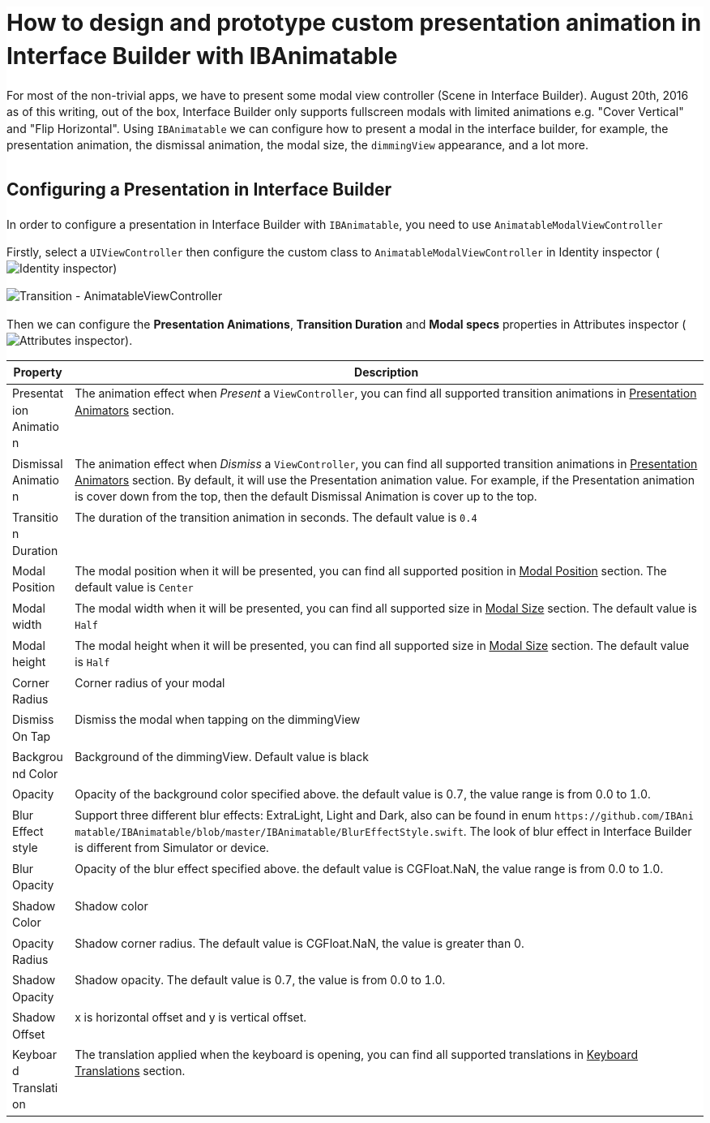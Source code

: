 # How to design and prototype custom presentation animation in Interface Builder with IBAnimatable

For most of the non-trivial apps, we have to present some modal view controller (Scene in Interface Builder). August 20th, 2016 as of this writing, out of the box, Interface Builder only supports fullscreen modals with limited animations e.g. "Cover Vertical" and "Flip Horizontal". Using `IBAnimatable` we can configure how to present a modal in the interface builder, for example, the presentation animation, the dismissal animation, the modal size, the `dimmingView` appearance, and a lot more.


## Configuring a Presentation in Interface Builder

In order to configure a presentation in Interface Builder with `IBAnimatable`, you need to use `AnimatableModalViewController`

Firstly, select a `UIViewController` then configure the custom class to `AnimatableModalViewController` in Identity inspector (![Identity inspector](https://raw.githubusercontent.com/IBAnimatable/IBAnimatable-Misc/master/IBAnimatable/IdentityInspector.png))

![Transition - AnimatableViewController](https://raw.githubusercontent.com/IBAnimatable/IBAnimatable-Misc/master/IBAnimatable/PresentationUsingAnimatableViewController.png)

Then we can configure the **Presentation Animations**, **Transition Duration** and **Modal specs** properties in Attributes inspector (![Attributes inspector](https://raw.githubusercontent.com/IBAnimatable/IBAnimatable-Misc/master/IBAnimatable/AttributesInspector.png)). 

| Property | Description |
| ------------- | ------------- |
| Presentation Animation | The animation effect when *Present* a `ViewController`, you can find all supported transition animations in [Presentation Animators](#presentation-animators) section. |
| Dismissal Animation | The animation effect when *Dismiss* a `ViewController`, you can find all supported transition animations in [Presentation Animators](#presentation-animators) section. By default, it will use the Presentation animation value. For example, if the Presentation animation is cover down from the top, then the default Dismissal Animation is cover up to the top. |
| Transition Duration | The duration of the transition animation in seconds. The default value is `0.4` |
| Modal Position | The modal position when it will be presented, you can find all supported position in [Modal Position](#modal-position) section. The default value is `Center` |  |
| Modal width | The modal width when it will be presented, you can find all supported size in [Modal Size](#modal-size) section. The default value is `Half` |  |
| Modal height | The modal height when it will be presented, you can find all supported size in [Modal Size](#modal-size) section. The default value is `Half` |  |
| Corner Radius | Corner radius of your modal  |  |
| Dismiss On Tap | Dismiss the modal when tapping on the dimmingView  |  |
| Background Color | Background of the dimmingView. Default value is black |  |
| Opacity | Opacity of the background color specified above. the default value is 0.7, the value range is from 0.0 to 1.0. |  |
| Blur Effect style | Support three different blur effects: ExtraLight, Light and Dark, also can be found in enum `https://github.com/IBAnimatable/IBAnimatable/blob/master/IBAnimatable/BlurEffectStyle.swift`. The look of blur effect in Interface Builder is different from Simulator or device. |  |
| Blur Opacity | Opacity of the blur effect specified above. the default value is CGFloat.NaN, the value range is from 0.0 to 1.0. |  |
| Shadow Color | Shadow color |  |
| Opacity Radius | Shadow corner radius. The default value is CGFloat.NaN, the value is greater than 0. |  |
| Shadow Opacity | Shadow opacity. The default value is 0.7, the value is from 0.0 to 1.0. |  |
| Shadow Offset | x is horizontal offset and y is vertical offset. |  |
| Keyboard Translation | The translation applied when the keyboard is opening, you can find all supported translations in [Keyboard Translations](#keyboard-translations) section. |  |
